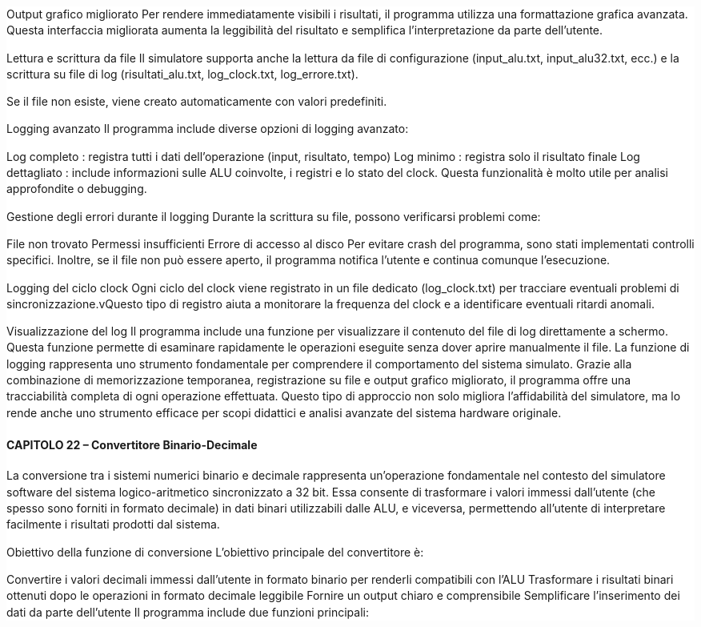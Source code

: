 Output grafico migliorato
Per rendere immediatamente visibili i risultati, il programma utilizza una formattazione grafica avanzata.
Questa interfaccia migliorata aumenta la leggibilità del risultato e semplifica l’interpretazione da parte dell’utente.

Lettura e scrittura da file
Il simulatore supporta anche la lettura da file di configurazione (input_alu.txt, input_alu32.txt, ecc.) e la scrittura su file di log (risultati_alu.txt, log_clock.txt, log_errore.txt).

Se il file non esiste, viene creato automaticamente con valori predefiniti.

Logging avanzato
Il programma include diverse opzioni di logging avanzato:

Log completo : registra tutti i dati dell’operazione (input, risultato, tempo)
Log minimo : registra solo il risultato finale
Log dettagliato : include informazioni sulle ALU coinvolte, i registri e lo stato del clock.
Questa funzionalità è molto utile per analisi approfondite o debugging.

Gestione degli errori durante il logging
Durante la scrittura su file, possono verificarsi problemi come:

File non trovato
Permessi insufficienti
Errore di accesso al disco
Per evitare crash del programma, sono stati implementati controlli specifici. Inoltre, se il file non può essere aperto, il programma notifica l’utente e continua comunque l’esecuzione.

Logging del ciclo clock
Ogni ciclo del clock viene registrato in un file dedicato (log_clock.txt) per tracciare eventuali problemi di sincronizzazione.vQuesto tipo di registro aiuta a monitorare la frequenza del clock e a identificare eventuali ritardi anomali.

Visualizzazione del log
Il programma include una funzione per visualizzare il contenuto del file di log direttamente a schermo.
Questa funzione permette di esaminare rapidamente le operazioni eseguite senza dover aprire manualmente il file.
La funzione di logging rappresenta uno strumento fondamentale per comprendere il comportamento del sistema simulato. Grazie alla combinazione di memorizzazione temporanea, registrazione su file e output grafico migliorato, il programma offre una tracciabilità completa di ogni operazione effettuata. Questo tipo di approccio non solo migliora l’affidabilità del simulatore, ma lo rende anche uno strumento efficace per scopi didattici e analisi avanzate del sistema hardware originale.

#### CAPITOLO 22 – Convertitore Binario-Decimale
La conversione tra i sistemi numerici binario e decimale rappresenta un’operazione fondamentale nel contesto del simulatore software del sistema logico-aritmetico sincronizzato a 32 bit. Essa consente di trasformare i valori immessi dall’utente (che spesso sono forniti in formato decimale) in dati binari utilizzabili dalle ALU, e viceversa, permettendo all’utente di interpretare facilmente i risultati prodotti dal sistema.

Obiettivo della funzione di conversione
L’obiettivo principale del convertitore è:

Convertire i valori decimali immessi dall’utente in formato binario per renderli compatibili con l’ALU
Trasformare i risultati binari ottenuti dopo le operazioni in formato decimale leggibile
Fornire un output chiaro e comprensibile
Semplificare l’inserimento dei dati da parte dell’utente
Il programma include due funzioni principali:
